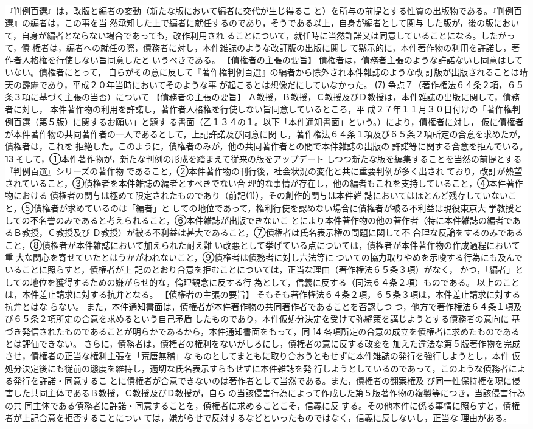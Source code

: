 『判例百選』は，改版と編者の変動（新たな版において編者に交代が生じ得るこ
と）を所与の前提とする性質の出版物である。『判例百選』の編者は，この事を当
然承知した上で編者に就任するのであり，そうである以上，自身が編者として関与
した版が，後の版において，自身が編者とならない場合であっても，改作利用され
ることについて，就任時に当然許諾又は同意していることになる。したがって，債
権者は，編者への就任の際，債務者に対し，本件雑誌のような改訂版の出版に関し
て黙示的に，本件著作物の利用を許諾し，著作者人格権を行使しない旨同意したと
いうべきである。 
【債権者の主張の要旨】 
 債権者は，債務者主張のような許諾ないし同意はしていない。債権者にとって，
自らがその意に反して『著作権判例百選』の編者から除外され本件雑誌のような改
訂版が出版されることは晴天の霹靂であり，平成２０年当時においてそのような事
が起こるとは想像だにしていなかった。 
(7) 争点７（著作権法６４条２項，６５条３項に基づく主張の当否）について 
 【債務者の主張の要旨】 
Ａ教授，Ｂ教授，Ｃ教授及びＤ教授は，本件雑誌の出版に関して，債務者に対し，
本件著作物の利用を許諾し，著作者人格権を行使しない旨同意しているところ，平
成２７年１１月３０日付けの「著作権判例百選（第５版）に関するお願い」と題す
る書面（乙１３４の１。以下「本件通知書面」という。）により，債権者に対し，
仮に債権者が本件著作物の共同著作者の一人であるとして，上記許諾及び同意に関
し，著作権法６４条１項及び６５条２項所定の合意を求めたが，債権者は，これを
拒絶した。このように，債権者のみが，他の共同著作者との間で本件雑誌の出版の
許諾等に関する合意を拒んでいる。 
 13 
そして，①本件著作物が，新たな判例の形成を踏まえて従来の版をアップデート
しつつ新たな版を編集することを当然の前提とする『判例百選』シリーズの著作物
であること，②本件著作物の刊行後，社会状況の変化と共に重要判例が多く出され
ており，改訂が熱望されていること，③債権者を本件雑誌の編者とすべきでない合
理的な事情が存在し，他の編者もこれを支持していること，④本件著作物における
債権者の関与は極めて限定されたものであり（前記(1)），その創作的関与は本件雑
誌においてはほとんど残存していないこと，⑤債権者が求めているのは「編者」と
しての地位であって，権利行使を認めない場合に債権者が被る不利益は現役東京大
学教授としての不名誉のみであると考えられること，⑥本件雑誌が出版できないこ
とにより本件著作物の他の著作者（特に本件雑誌の編者であるＢ教授，Ｃ教授及び
Ｄ教授）が被る不利益は甚大であること，⑦債権者は氏名表示権の問題に関して不
合理な反論をするのみであること，⑧債権者が本件雑誌において加えられた耐え難
い改悪として挙げている点については，債権者が本件著作物の作成過程において重
大な関心を寄せていたとはうかがわれないこと，⑨債権者は債務者に対し六法等に
ついての協力取りやめを示唆する行為にも及んでいることに照らすと，債権者が上
記のとおり合意を拒むことについては，正当な理由（著作権法６５条３項）がなく，
かつ，「編者」としての地位を獲得するための嫌がらせ的な，倫理観念に反する行
為として，信義に反する（同法６４条２項）ものである。 
以上のことは，本件差止請求に対する抗弁となる。 
【債権者の主張の要旨】 
そもそも著作権法６４条２項，６５条３項は，本件差止請求に対する抗弁とはな
らない。 
また，本件通知書面は，債権者が本件著作物の共同著作者であることを否認しつ
つ，他方で著作権法６４条１項及び６５条２項所定の合意を求めるという自己矛盾
したものであり，本件仮処分決定を受けて弥縫策を講じようとする債務者の意向に
基づき発信されたものであることが明らかであるから，本件通知書面をもって，同
 14 
各項所定の合意の成立を債権者に求めたものであるとは評価できない。 
さらに，債務者は，債権者の権利をないがしろにし，債権者の意に反する改変を
加えた違法な第５版著作物を完成させ，債権者の正当な権利主張を「荒唐無稽」な
ものとしてまともに取り合おうともせずに本件雑誌の発行を強行しようとし，本件
仮処分決定後にも従前の態度を維持し，適切な氏名表示すらもせずに本件雑誌を発
行しようとしているのであって，このような債務者による発行を許諾・同意するこ
とに債権者が合意できないのは著作者として当然である。また，債権者の翻案権及
び同一性保持権を現に侵害した共同主体であるＢ教授，Ｃ教授及びＤ教授が，自ら
の当該侵害行為によって作成した第５版著作物の複製等につき，当該侵害行為の共
同主体である債務者に許諾・同意することを，債権者に求めることこそ，信義に反
する。その他本件に係る事情に照らすと，債権者が上記合意を拒否することについ
ては，嫌がらせで反対するなどといったものではなく，信義に反しないし，正当な
理由がある。 